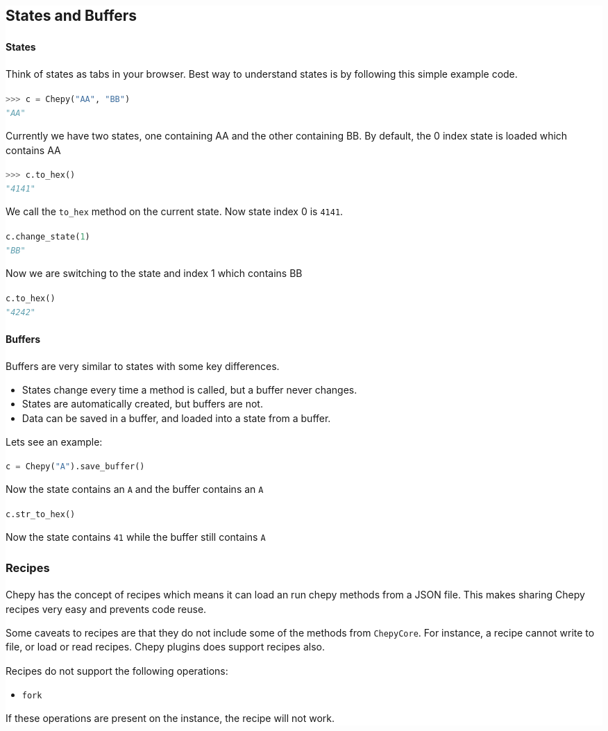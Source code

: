 ## States and Buffers
#### States
Think of states as tabs in your browser. Best way to understand states is by following this simple example code.
```python
>>> c = Chepy("AA", "BB")
"AA"
```
Currently we have two states, one containing AA and the other containing BB. By default, the 0 index state is loaded which contains AA
```python
>>> c.to_hex()
"4141"
```
We call the `to_hex` method on the current state. Now state index 0 is `4141`.
```python
c.change_state(1)
"BB"
```
Now we are switching to the state and index 1 which contains BB
```python
c.to_hex()
"4242"
```

#### Buffers
Buffers are very similar to states with some key differences. 
- States change every time a method is called, but a buffer never changes.
- States are automatically created, but buffers are not. 
- Data can be saved in a buffer, and loaded into a state from a buffer.

Lets see an example:
```python
c = Chepy("A").save_buffer()
```
Now the state contains an `A` and the buffer contains an `A`
```python
c.str_to_hex()
```
Now the state contains `41` while the buffer still contains `A`

### Recipes
Chepy has the concept of recipes which means it can load an run chepy methods from a JSON file. This makes sharing Chepy recipes very easy and prevents code reuse. 

Some caveats to recipes are that they do not include some of the methods from `ChepyCore`. For instance, a recipe cannot write to file, or load or read recipes. Chepy plugins does support recipes also. 

Recipes do not support the following operations:
- `fork`

If these operations are present on the instance, the recipe will not work. 
